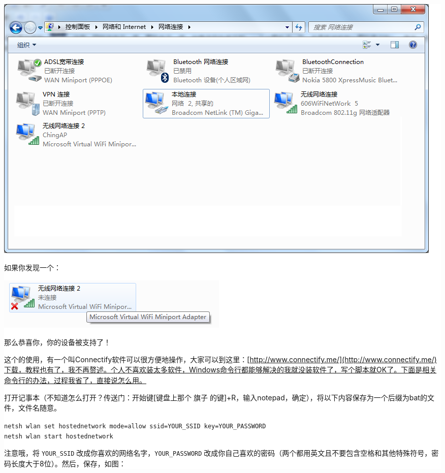 ![网络与共享中心](/images/2010-08-28-net_cnt.png)

如果你发现一个：

![](/images/2010-08-28-MS_virtual_adapter.png)

那么恭喜你，你的设备被支持了！

这个的使用，有一个叫Connectify软件可以很方便地操作，大家可以到这里：[http://www.connectify.me/](http://www.connectify.me/)下载，教程也有了，我不再赘述。个人不喜欢装太多软件，Windows命令行都能够解决的我就没装软件了，写个脚本就OK了。下面是相关命令行的办法，过程我省了，直接说怎么用。

打开记事本（不知道怎么打开？传送门：开始键[键盘上那个 旗子 的键]+R，输入notepad，确定），将以下内容保存为一个后缀为bat的文件，文件名随意。

```bat
netsh wlan set hostednetwork mode=allow ssid=YOUR_SSID key=YOUR_PASSWORD
netsh wlan start hostednetwork
```

注意哦，将 `YOUR_SSID` 改成你喜欢的网络名字，`YOUR_PASSWORD` 改成你自己喜欢的密码（两个都用英文且不要包含空格和其他特殊符号，密码长度大于8位）。然后，保存，如图：
